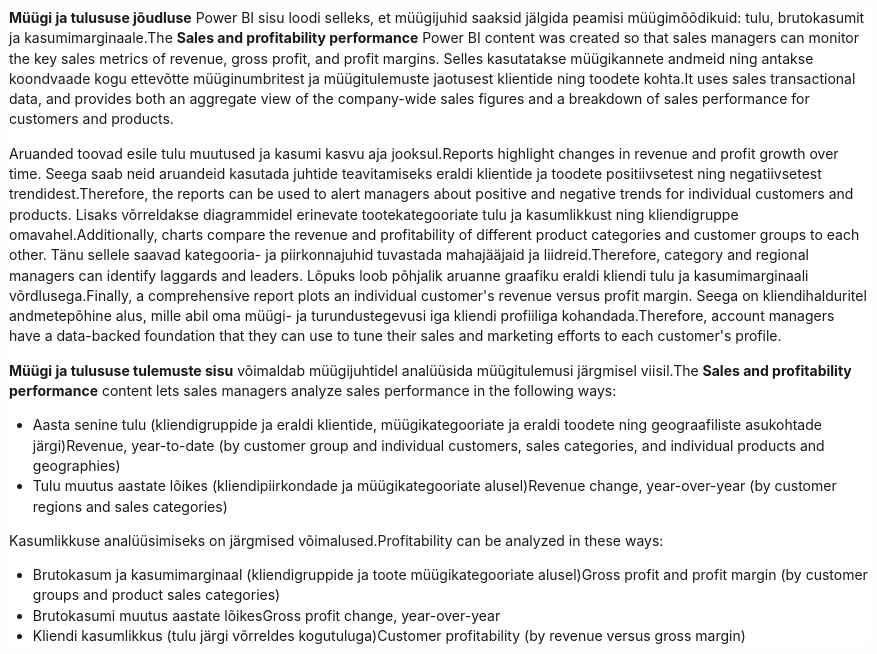 <span data-ttu-id="d6836-108">**Müügi ja tulususe jõudluse** Power BI sisu loodi selleks, et müügijuhid saaksid jälgida peamisi müügimõõdikuid: tulu, brutokasumit ja kasumimarginaale.</span><span class="sxs-lookup"><span data-stu-id="d6836-108">The **Sales and profitability performance** Power BI content was created so that sales managers can monitor the key sales metrics of revenue, gross profit, and profit margins.</span></span> <span data-ttu-id="d6836-109">Selles kasutatakse müügikannete andmeid ning antakse koondvaade kogu ettevõtte müüginumbritest ja müügitulemuste jaotusest klientide ning toodete kohta.</span><span class="sxs-lookup"><span data-stu-id="d6836-109">It uses sales transactional data, and provides both an aggregate view of the company-wide sales figures and a breakdown of sales performance for customers and products.</span></span>

<span data-ttu-id="d6836-110">Aruanded toovad esile tulu muutused ja kasumi kasvu aja jooksul.</span><span class="sxs-lookup"><span data-stu-id="d6836-110">Reports highlight changes in revenue and profit growth over time.</span></span> <span data-ttu-id="d6836-111">Seega saab neid aruandeid kasutada juhtide teavitamiseks eraldi klientide ja toodete positiivsetest ning negatiivsetest trendidest.</span><span class="sxs-lookup"><span data-stu-id="d6836-111">Therefore, the reports can be used to alert managers about positive and negative trends for individual customers and products.</span></span> <span data-ttu-id="d6836-112">Lisaks võrreldakse diagrammidel erinevate tootekategooriate tulu ja kasumlikkust ning kliendigruppe omavahel.</span><span class="sxs-lookup"><span data-stu-id="d6836-112">Additionally, charts compare the revenue and profitability of different product categories and customer groups to each other.</span></span> <span data-ttu-id="d6836-113">Tänu sellele saavad kategooria- ja piirkonnajuhid tuvastada mahajääjaid ja liidreid.</span><span class="sxs-lookup"><span data-stu-id="d6836-113">Therefore, category and regional managers can identify laggards and leaders.</span></span> <span data-ttu-id="d6836-114">Lõpuks loob põhjalik aruanne graafiku eraldi kliendi tulu ja kasumimarginaali võrdlusega.</span><span class="sxs-lookup"><span data-stu-id="d6836-114">Finally, a comprehensive report plots an individual customer's revenue versus profit margin.</span></span> <span data-ttu-id="d6836-115">Seega on kliendihalduritel andmetepõhine alus, mille abil oma müügi- ja turundustegevusi iga kliendi profiiliga kohandada.</span><span class="sxs-lookup"><span data-stu-id="d6836-115">Therefore, account managers have a data-backed foundation that they can use to tune their sales and marketing efforts to each customer's profile.</span></span>

<span data-ttu-id="d6836-116">**Müügi ja tulususe tulemuste sisu** võimaldab müügijuhtidel analüüsida müügitulemusi järgmisel viisil.</span><span class="sxs-lookup"><span data-stu-id="d6836-116">The **Sales and profitability performance** content lets sales managers analyze sales performance in the following ways:</span></span>

- <span data-ttu-id="d6836-117">Aasta senine tulu (kliendigruppide ja eraldi klientide, müügikategooriate ja eraldi toodete ning geograafiliste asukohtade järgi)</span><span class="sxs-lookup"><span data-stu-id="d6836-117">Revenue, year-to-date (by customer group and individual customers, sales categories, and individual products and geographies)</span></span>
- <span data-ttu-id="d6836-118">Tulu muutus aastate lõikes (kliendipiirkondade ja müügikategooriate alusel)</span><span class="sxs-lookup"><span data-stu-id="d6836-118">Revenue change, year-over-year (by customer regions and sales categories)</span></span>

<span data-ttu-id="d6836-119">Kasumlikkuse analüüsimiseks on järgmised võimalused.</span><span class="sxs-lookup"><span data-stu-id="d6836-119">Profitability can be analyzed in these ways:</span></span>

- <span data-ttu-id="d6836-120">Brutokasum ja kasumimarginaal (kliendigruppide ja toote müügikategooriate alusel)</span><span class="sxs-lookup"><span data-stu-id="d6836-120">Gross profit and profit margin (by customer groups and product sales categories)</span></span>
- <span data-ttu-id="d6836-121">Brutokasumi muutus aastate lõikes</span><span class="sxs-lookup"><span data-stu-id="d6836-121">Gross profit change, year-over-year</span></span>
- <span data-ttu-id="d6836-122">Kliendi kasumlikkus (tulu järgi võrreldes kogutuluga)</span><span class="sxs-lookup"><span data-stu-id="d6836-122">Customer profitability (by revenue versus gross margin)</span></span>
